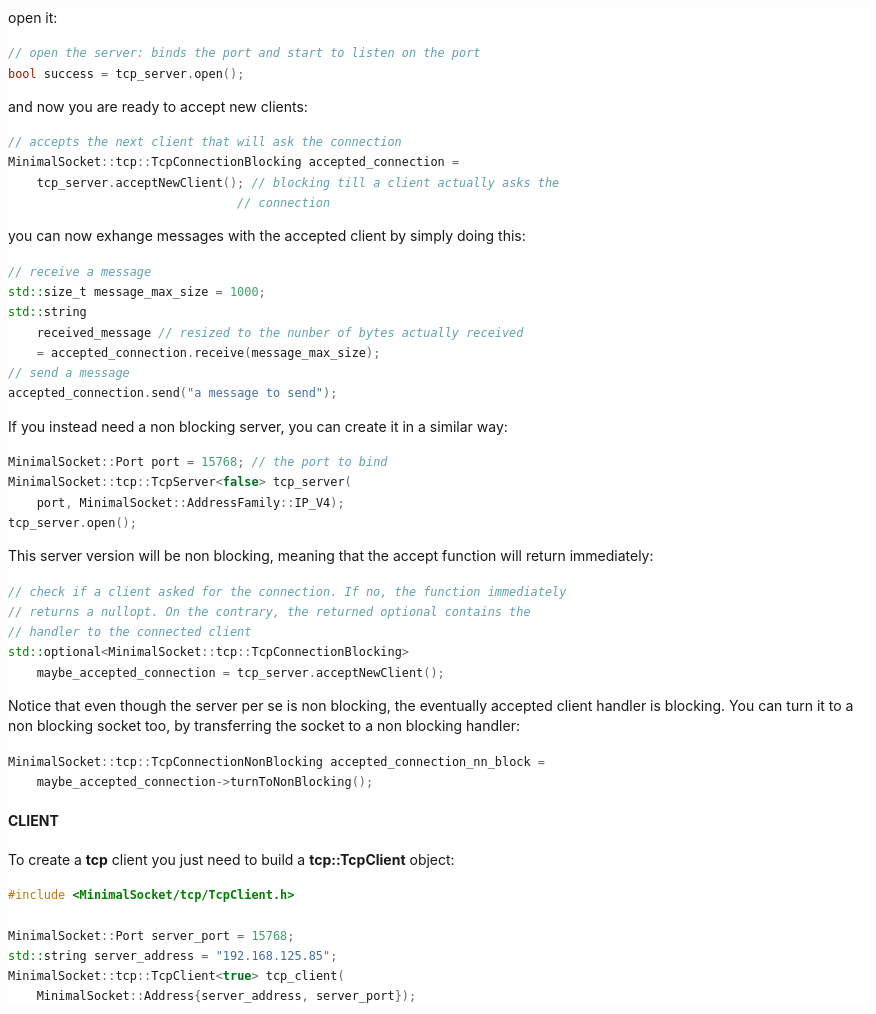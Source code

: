 open it:
```cpp
// open the server: binds the port and start to listen on the port
bool success = tcp_server.open();
```

and now you are ready to accept new clients:
```cpp
// accepts the next client that will ask the connection
MinimalSocket::tcp::TcpConnectionBlocking accepted_connection =
    tcp_server.acceptNewClient(); // blocking till a client actually asks the
                                // connection
```

you can now exhange messages with the accepted client by simply doing this:
```cpp
// receive a message
std::size_t message_max_size = 1000;
std::string
    received_message // resized to the nunber of bytes actually received
    = accepted_connection.receive(message_max_size);
// send a message
accepted_connection.send("a message to send");
```

If you instead need a non blocking server, you can create it in a similar way:
```cpp
MinimalSocket::Port port = 15768; // the port to bind
MinimalSocket::tcp::TcpServer<false> tcp_server(
    port, MinimalSocket::AddressFamily::IP_V4);
tcp_server.open();
```

This server version will be non blocking, meaning that the accept function will return immediately:
```cpp
// check if a client asked for the connection. If no, the function immediately
// returns a nullopt. On the contrary, the returned optional contains the
// handler to the connected client
std::optional<MinimalSocket::tcp::TcpConnectionBlocking>
    maybe_accepted_connection = tcp_server.acceptNewClient();
```

Notice that even though the server per se is non blocking, the eventually accepted client handler is blocking. 
You can turn it to a non blocking socket too, by transferring the socket to a non blocking handler:
```cpp
MinimalSocket::tcp::TcpConnectionNonBlocking accepted_connection_nn_block =
    maybe_accepted_connection->turnToNonBlocking();
```

#### CLIENT

To create a **tcp** client you just need to build a **tcp::TcpClient** object:
```cpp
#include <MinimalSocket/tcp/TcpClient.h>

MinimalSocket::Port server_port = 15768;
std::string server_address = "192.168.125.85";
MinimalSocket::tcp::TcpClient<true> tcp_client(
    MinimalSocket::Address{server_address, server_port});
```
